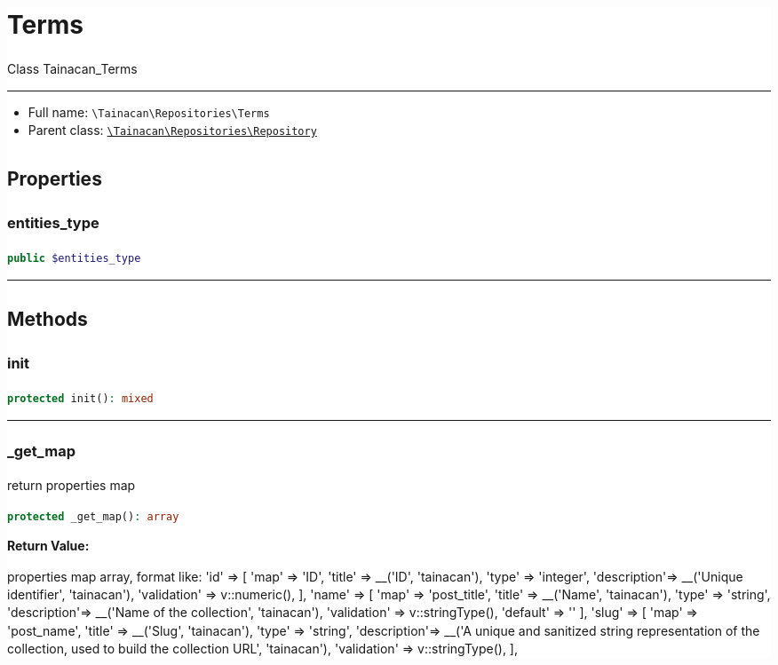 # Terms


Class Tainacan_Terms

***

* Full name: `\Tainacan\Repositories\Terms`
* Parent class: [`\Tainacan\Repositories\Repository`](./Repository)

## Properties

### entities_type

```php
public $entities_type
```

***

## Methods

### init

```php
protected init(): mixed
```

***

### _get_map

return properties map

```php
protected _get_map(): array
```

**Return Value:**

properties map array, format like:
  'id'             => [
    'map'        => 'ID',
    'title'       => __('ID', 'tainacan'),
    'type'       => 'integer',
    'description'=> __('Unique identifier', 'tainacan'),
    'validation' => v::numeric(),
],
'name'           =>  [
    'map'        => 'post_title',
    'title'       => __('Name', 'tainacan'),
    'type'       => 'string',
    'description'=> __('Name of the collection', 'tainacan'),
    'validation' => v::stringType(),
    'default'     => ''
],
'slug'           =>  [
    'map'        => 'post_name',
    'title'       => __('Slug', 'tainacan'),
    'type'       => 'string',
    'description'=> __('A unique and sanitized string representation of the collection, used to build the collection URL', 'tainacan'),
    'validation' => v::stringType(),
],
